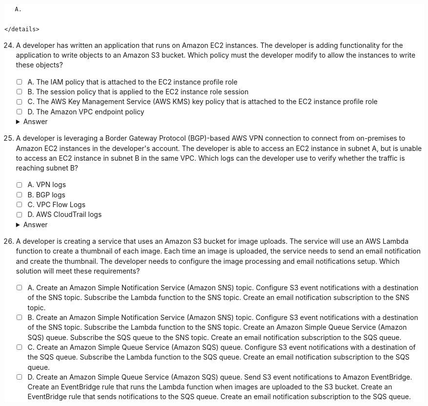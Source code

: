        A.

    </details>

24. A developer has written an application that runs on Amazon EC2 instances. The developer is adding functionality for the application to write objects to an Amazon S3 bucket. Which policy must the developer modify to allow the instances to write these objects?
    - [ ] A. The IAM policy that is attached to the EC2 instance profile role
    - [ ] B. The session policy that is applied to the EC2 instance role session
    - [ ] C. The AWS Key Management Service (AWS KMS) key policy that is attached to the EC2 instance profile role
    - [ ] D. The Amazon VPC endpoint policy

    <details>
       <summary>Answer</summary>

       A.

    </details>

25. A developer is leveraging a Border Gateway Protocol (BGP)-based AWS VPN connection to connect from on-premises to Amazon EC2 instances in the developer's account. The developer is able to access an EC2 instance in subnet A, but is unable to access an EC2 instance in subnet B in the same VPC. Which logs can the developer use to verify whether the traffic is reaching subnet B?
    - [ ] A. VPN logs
    - [ ] B. BGP logs
    - [ ] C. VPC Flow Logs
    - [ ] D. AWS CloudTrail logs

    <details>
       <summary>Answer</summary>

       C.

    </details>

26. A developer is creating a service that uses an Amazon S3 bucket for image uploads. The service will use an AWS Lambda function to create a thumbnail of each image. Each time an image is uploaded, the service needs to send an email notification and create the thumbnail. The developer needs to configure the image processing and email notifications setup. Which solution will meet these requirements?
    - [ ] A. Create an Amazon Simple Notification Service (Amazon SNS) topic. Configure S3 event notifications with a destination of the SNS topic. Subscribe the Lambda function to the SNS topic. Create an email notification subscription to the SNS topic.
    - [ ] B. Create an Amazon Simple Notification Service (Amazon SNS) topic. Configure S3 event notifications with a destination of the SNS topic. Subscribe the Lambda function to the SNS topic. Create an Amazon Simple Queue Service (Amazon SQS) queue. Subscribe the SQS queue to the SNS topic. Create an email notification subscription to the SQS queue.
    - [ ] C. Create an Amazon Simple Queue Service (Amazon SQS) queue. Configure S3 event notifications with a destination of the SQS queue. Subscribe the Lambda function to the SQS queue. Create an email notification subscription to the SQS queue.
    - [ ] D. Create an Amazon Simple Queue Service (Amazon SQS) queue. Send S3 event notifications to Amazon EventBridge. Create an EventBridge rule that runs the Lambda function when images are uploaded to the S3 bucket. Create an EventBridge rule that sends notifications to the SQS queue. Create an email notification subscription to the SQS queue.

